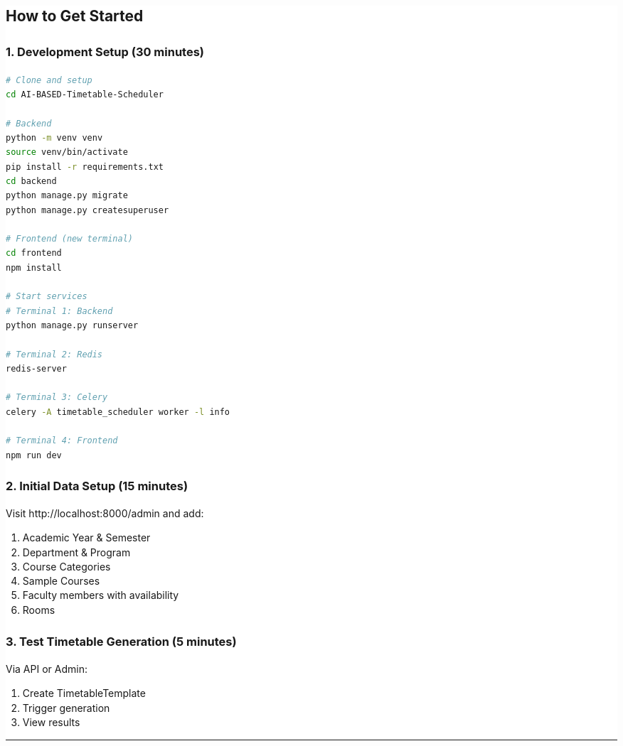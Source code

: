 
## How to Get Started

### 1. Development Setup (30 minutes)

```bash
# Clone and setup
cd AI-BASED-Timetable-Scheduler

# Backend
python -m venv venv
source venv/bin/activate
pip install -r requirements.txt
cd backend
python manage.py migrate
python manage.py createsuperuser

# Frontend (new terminal)
cd frontend
npm install

# Start services
# Terminal 1: Backend
python manage.py runserver

# Terminal 2: Redis
redis-server

# Terminal 3: Celery
celery -A timetable_scheduler worker -l info

# Terminal 4: Frontend
npm run dev
```

### 2. Initial Data Setup (15 minutes)

Visit http://localhost:8000/admin and add:
1. Academic Year & Semester
2. Department & Program
3. Course Categories
4. Sample Courses
5. Faculty members with availability
6. Rooms

### 3. Test Timetable Generation (5 minutes)

Via API or Admin:
1. Create TimetableTemplate
2. Trigger generation
3. View results

---